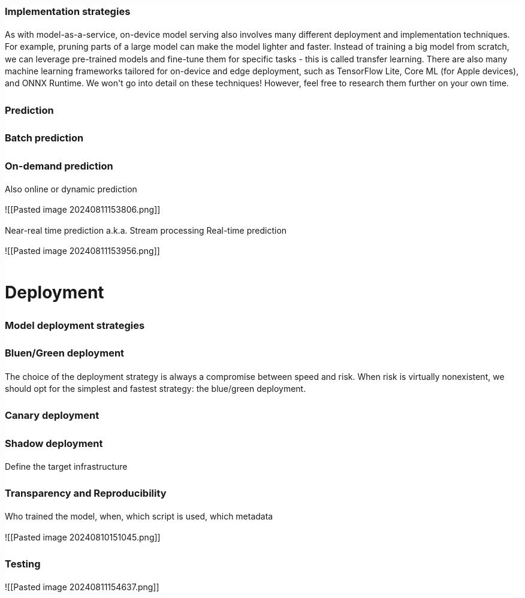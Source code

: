 ### Implementation strategies

As with model-as-a-service, on-device model serving also involves many different deployment and implementation techniques. For example, pruning parts of a large model can make the model lighter and faster. Instead of training a big model from scratch, we can leverage pre-trained models and fine-tune them for specific tasks - this is called transfer learning. There are also many machine learning frameworks tailored for on-device and edge deployment, such as TensorFlow Lite, Core ML (for Apple devices), and ONNX Runtime. We won't go into detail on these techniques! However, feel free to research them further on your own time.

### Prediction

### Batch prediction

### On-demand prediction

Also online or dynamic prediction

![[Pasted image 20240811153806.png]]

Near-real time prediction a.k.a. Stream processing
Real-time prediction

![[Pasted image 20240811153956.png]]

# Deployment

### Model deployment strategies

### Bluen/Green deployment

The choice of the deployment strategy is always a compromise between speed and risk. When risk is virtually nonexistent, we should opt for the simplest and fastest strategy: the blue/green deployment.

### Canary deployment

### Shadow deployment

Define the target infrastructure

### Transparency and Reproducibility

Who trained the model, when, which script is used, which metadata

![[Pasted image 20240810151045.png]]

### Testing

![[Pasted image 20240811154637.png]]
